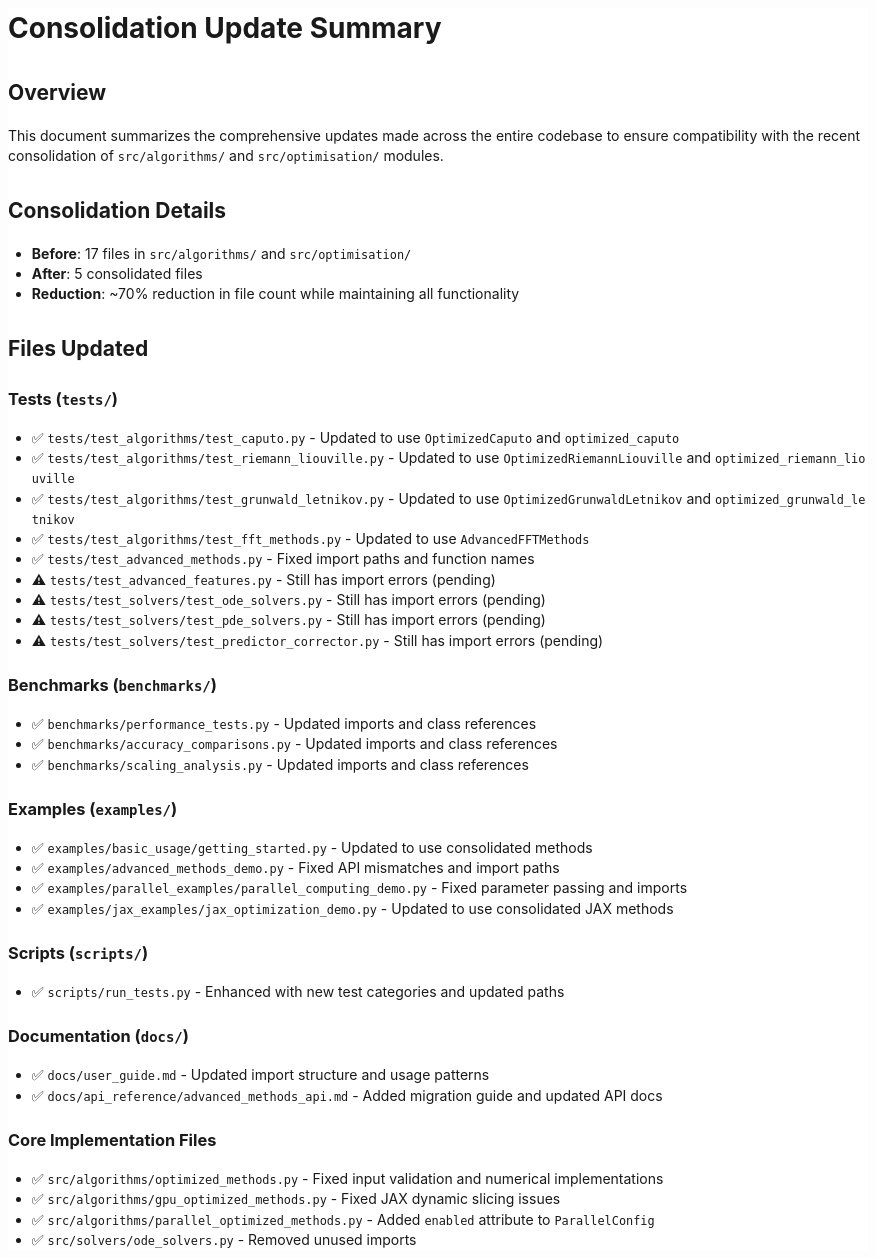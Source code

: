 # Consolidation Update Summary

## Overview
This document summarizes the comprehensive updates made across the entire codebase to ensure compatibility with the recent consolidation of `src/algorithms/` and `src/optimisation/` modules.

## Consolidation Details
- **Before**: 17 files in `src/algorithms/` and `src/optimisation/`
- **After**: 5 consolidated files
- **Reduction**: ~70% reduction in file count while maintaining all functionality

## Files Updated

### Tests (`tests/`)
- ✅ `tests/test_algorithms/test_caputo.py` - Updated to use `OptimizedCaputo` and `optimized_caputo`
- ✅ `tests/test_algorithms/test_riemann_liouville.py` - Updated to use `OptimizedRiemannLiouville` and `optimized_riemann_liouville`
- ✅ `tests/test_algorithms/test_grunwald_letnikov.py` - Updated to use `OptimizedGrunwaldLetnikov` and `optimized_grunwald_letnikov`
- ✅ `tests/test_algorithms/test_fft_methods.py` - Updated to use `AdvancedFFTMethods`
- ✅ `tests/test_advanced_methods.py` - Fixed import paths and function names
- ⚠️ `tests/test_advanced_features.py` - Still has import errors (pending)
- ⚠️ `tests/test_solvers/test_ode_solvers.py` - Still has import errors (pending)
- ⚠️ `tests/test_solvers/test_pde_solvers.py` - Still has import errors (pending)
- ⚠️ `tests/test_solvers/test_predictor_corrector.py` - Still has import errors (pending)

### Benchmarks (`benchmarks/`)
- ✅ `benchmarks/performance_tests.py` - Updated imports and class references
- ✅ `benchmarks/accuracy_comparisons.py` - Updated imports and class references
- ✅ `benchmarks/scaling_analysis.py` - Updated imports and class references

### Examples (`examples/`)
- ✅ `examples/basic_usage/getting_started.py` - Updated to use consolidated methods
- ✅ `examples/advanced_methods_demo.py` - Fixed API mismatches and import paths
- ✅ `examples/parallel_examples/parallel_computing_demo.py` - Fixed parameter passing and imports
- ✅ `examples/jax_examples/jax_optimization_demo.py` - Updated to use consolidated JAX methods

### Scripts (`scripts/`)
- ✅ `scripts/run_tests.py` - Enhanced with new test categories and updated paths

### Documentation (`docs/`)
- ✅ `docs/user_guide.md` - Updated import structure and usage patterns
- ✅ `docs/api_reference/advanced_methods_api.md` - Added migration guide and updated API docs

### Core Implementation Files
- ✅ `src/algorithms/optimized_methods.py` - Fixed input validation and numerical implementations
- ✅ `src/algorithms/gpu_optimized_methods.py` - Fixed JAX dynamic slicing issues
- ✅ `src/algorithms/parallel_optimized_methods.py` - Added `enabled` attribute to `ParallelConfig`
- ✅ `src/solvers/ode_solvers.py` - Removed unused imports
